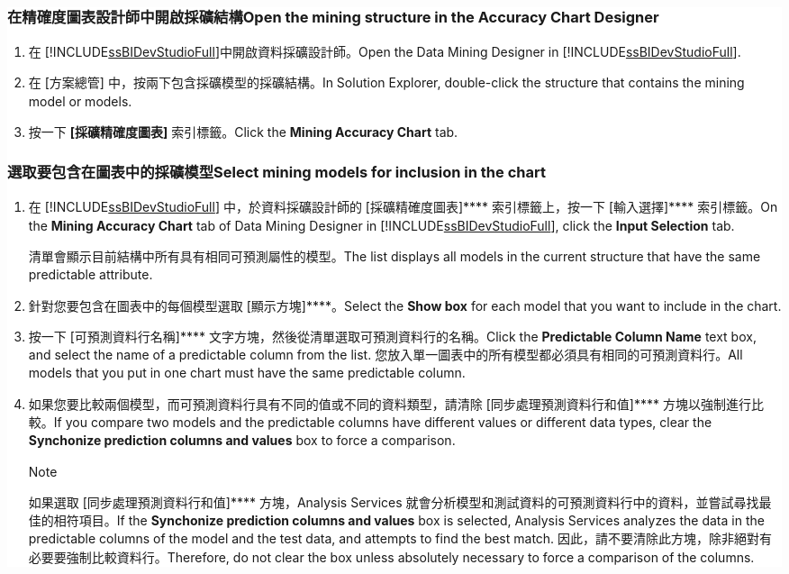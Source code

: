 ### <a name="open-the-mining-structure-in-the-accuracy-chart-designer"></a><span data-ttu-id="e8cb9-112">在精確度圖表設計師中開啟採礦結構</span><span class="sxs-lookup"><span data-stu-id="e8cb9-112">Open the mining structure in the Accuracy Chart Designer</span></span>  
  
1.  <span data-ttu-id="e8cb9-113">在 [!INCLUDE[ssBIDevStudioFull](../../includes/ssbidevstudiofull-md.md)]中開啟資料採礦設計師。</span><span class="sxs-lookup"><span data-stu-id="e8cb9-113">Open the Data Mining Designer in [!INCLUDE[ssBIDevStudioFull](../../includes/ssbidevstudiofull-md.md)].</span></span>  
  
2.  <span data-ttu-id="e8cb9-114">在 [方案總管] 中，按兩下包含採礦模型的採礦結構。</span><span class="sxs-lookup"><span data-stu-id="e8cb9-114">In Solution Explorer, double-click the structure that contains the mining model or models.</span></span>  
  
3.  <span data-ttu-id="e8cb9-115">按一下 **[採礦精確度圖表]** 索引標籤。</span><span class="sxs-lookup"><span data-stu-id="e8cb9-115">Click the **Mining Accuracy Chart** tab.</span></span>  
  
### <a name="select-mining-models-for-inclusion-in-the-chart"></a><span data-ttu-id="e8cb9-116">選取要包含在圖表中的採礦模型</span><span class="sxs-lookup"><span data-stu-id="e8cb9-116">Select mining models for inclusion in the chart</span></span>  
  
1.  <span data-ttu-id="e8cb9-117">在 [!INCLUDE[ssBIDevStudioFull](../../includes/ssbidevstudiofull-md.md)] 中，於資料採礦設計師的 [採礦精確度圖表]\*\*\*\* 索引標籤上，按一下 [輸入選擇]\*\*\*\* 索引標籤。</span><span class="sxs-lookup"><span data-stu-id="e8cb9-117">On the **Mining Accuracy Chart** tab of Data Mining Designer in [!INCLUDE[ssBIDevStudioFull](../../includes/ssbidevstudiofull-md.md)], click the **Input Selection** tab.</span></span>  
  
     <span data-ttu-id="e8cb9-118">清單會顯示目前結構中所有具有相同可預測屬性的模型。</span><span class="sxs-lookup"><span data-stu-id="e8cb9-118">The list displays all models in the current structure that have the same predictable attribute.</span></span>  
  
2.  <span data-ttu-id="e8cb9-119">針對您要包含在圖表中的每個模型選取 [顯示方塊]\*\*\*\*。</span><span class="sxs-lookup"><span data-stu-id="e8cb9-119">Select the **Show box** for each model that you want to include in the chart.</span></span>  
  
3.  <span data-ttu-id="e8cb9-120">按一下 [可預測資料行名稱]\*\*\*\* 文字方塊，然後從清單選取可預測資料行的名稱。</span><span class="sxs-lookup"><span data-stu-id="e8cb9-120">Click the **Predictable Column Name** text box, and select the name of a predictable column from the list.</span></span> <span data-ttu-id="e8cb9-121">您放入單一圖表中的所有模型都必須具有相同的可預測資料行。</span><span class="sxs-lookup"><span data-stu-id="e8cb9-121">All models that you put in one chart must have the same predictable column.</span></span>  
  
4.  <span data-ttu-id="e8cb9-122">如果您要比較兩個模型，而可預測資料行具有不同的值或不同的資料類型，請清除 [同步處理預測資料行和值]\*\*\*\* 方塊以強制進行比較。</span><span class="sxs-lookup"><span data-stu-id="e8cb9-122">If you compare two models and the predictable columns have different values or different data types, clear the **Synchonize prediction columns and values** box to force a comparison.</span></span>  
  
    > [!NOTE]  
    >  <span data-ttu-id="e8cb9-123">如果選取 [同步處理預測資料行和值]\*\*\*\* 方塊，Analysis Services 就會分析模型和測試資料的可預測資料行中的資料，並嘗試尋找最佳的相符項目。</span><span class="sxs-lookup"><span data-stu-id="e8cb9-123">If the **Synchonize prediction columns and values** box is selected, Analysis Services analyzes the data in the predictable columns of the model and the test data, and attempts to find the best match.</span></span> <span data-ttu-id="e8cb9-124">因此，請不要清除此方塊，除非絕對有必要要強制比較資料行。</span><span class="sxs-lookup"><span data-stu-id="e8cb9-124">Therefore, do not clear the box unless absolutely necessary to force a comparison of the columns.</span></span>  
  